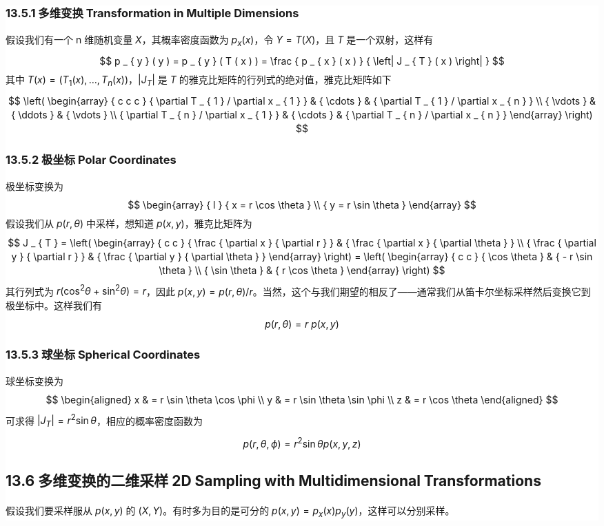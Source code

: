### 13.5.1 多维变换 Transformation in Multiple Dimensions

假设我们有一个 n 维随机变量 $X$，其概率密度函数为 $p_x(x)$，令 $Y=T(X)$，且 $T$ 是一个双射，这样有
$$
p _ { y } ( y ) = p _ { y } ( T ( x ) ) = \frac { p _ { x } ( x ) } { \left| J _ { T } ( x ) \right| }
$$
其中 $T ( x ) = \left( T _ { 1 } ( x ) , \ldots , T _ { n } ( x ) \right)$，$|J_T|$ 是 $T$ 的雅克比矩阵的行列式的绝对值，雅克比矩阵如下
$$
\left( \begin{array} { c c c } { \partial T _ { 1 } / \partial x _ { 1 } } & { \cdots } & { \partial T _ { 1 } / \partial x _ { n } } \\ { \vdots } & { \ddots } & { \vdots } \\ { \partial T _ { n } / \partial x _ { 1 } } & { \cdots } & { \partial T _ { n } / \partial x _ { n } } \end{array} \right)
$$

### 13.5.2 极坐标 Polar Coordinates

极坐标变换为
$$
\begin{array} { l } { x = r \cos \theta } \\ { y = r \sin \theta } \end{array}
$$
假设我们从 $p(r,\theta)$ 中采样，想知道 $p(x,y)$，雅克比矩阵为
$$
J _ { T } = \left( \begin{array} { c c } { \frac { \partial x } { \partial r } } & { \frac { \partial x } { \partial \theta } } \\ { \frac { \partial y } { \partial r } } & { \frac { \partial y } { \partial \theta } } \end{array} \right) = \left( \begin{array} { c c } { \cos \theta } & { - r \sin \theta } \\ { \sin \theta } & { r \cos \theta } \end{array} \right)
$$
其行列式为 $r \left( \cos ^ { 2 } \theta + \sin ^ { 2 } \theta \right) = r$，因此 $p ( x , y ) = p ( r , \theta ) / r$。当然，这个与我们期望的相反了——通常我们从笛卡尔坐标采样然后变换它到极坐标中。这样我们有
$$
p ( r , \theta ) = r\ p ( x , y )
$$

### 13.5.3 球坐标 Spherical Coordinates

球坐标变换为
$$
\begin{aligned} x & = r \sin \theta \cos \phi \\ y & = r \sin \theta \sin \phi \\ z & = r \cos \theta \end{aligned}
$$
可求得 $\left| J _ { T } \right| = r ^ { 2 } \sin \theta$，相应的概率密度函数为
$$
p ( r , \theta , \phi ) = r ^ { 2 } \sin \theta p ( x , y , z )
$$

## 13.6 多维变换的二维采样 2D Sampling with Multidimensional Transformations

假设我们要采样服从 $p(x,y)$ 的 $(X,Y)$。有时多为目的是可分的 $p ( x , y ) = p _ { x } ( x ) p _ { y } ( y )$，这样可以分别采样。
